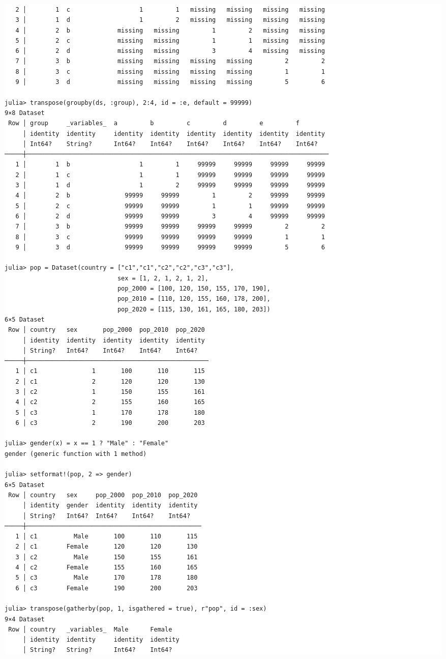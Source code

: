 ```jldoctest
   2 │        1  c                   1         1   missing   missing   missing   missing
   3 │        1  d                   1         2   missing   missing   missing   missing
   4 │        2  b             missing   missing         1         2   missing   missing
   5 │        2  c             missing   missing         1         1   missing   missing
   6 │        2  d             missing   missing         3         4   missing   missing
   7 │        3  b             missing   missing   missing   missing         2         2
   8 │        3  c             missing   missing   missing   missing         1         1
   9 │        3  d             missing   missing   missing   missing         5         6

julia> transpose(groupby(ds, :group), 2:4, id = :e, default = 99999)
9×8 Dataset
 Row │ group     _variables_  a         b         c         d         e         f        
     │ identity  identity     identity  identity  identity  identity  identity  identity
     │ Int64?    String?      Int64?    Int64?    Int64?    Int64?    Int64?    Int64?   
─────┼───────────────────────────────────────────────────────────────────────────────────
   1 │        1  b                   1         1     99999     99999     99999     99999
   2 │        1  c                   1         1     99999     99999     99999     99999
   3 │        1  d                   1         2     99999     99999     99999     99999
   4 │        2  b               99999     99999         1         2     99999     99999
   5 │        2  c               99999     99999         1         1     99999     99999
   6 │        2  d               99999     99999         3         4     99999     99999
   7 │        3  b               99999     99999     99999     99999         2         2
   8 │        3  c               99999     99999     99999     99999         1         1
   9 │        3  d               99999     99999     99999     99999         5         6

julia> pop = Dataset(country = ["c1","c1","c2","c2","c3","c3"],
                               sex = [1, 2, 1, 2, 1, 2],
                               pop_2000 = [100, 120, 150, 155, 170, 190],
                               pop_2010 = [110, 120, 155, 160, 178, 200],
                               pop_2020 = [115, 130, 161, 165, 180, 203])
6×5 Dataset
 Row │ country   sex       pop_2000  pop_2010  pop_2020
     │ identity  identity  identity  identity  identity
     │ String?   Int64?    Int64?    Int64?    Int64?   
─────┼──────────────────────────────────────────────────
   1 │ c1               1       100       110       115
   2 │ c1               2       120       120       130
   3 │ c2               1       150       155       161
   4 │ c2               2       155       160       165
   5 │ c3               1       170       178       180
   6 │ c3               2       190       200       203

julia> gender(x) = x == 1 ? "Male" : "Female"
gender (generic function with 1 method)

julia> setformat!(pop, 2 => gender)
6×5 Dataset
 Row │ country   sex     pop_2000  pop_2010  pop_2020
     │ identity  gender  identity  identity  identity
     │ String?   Int64?  Int64?    Int64?    Int64?   
─────┼────────────────────────────────────────────────
   1 │ c1          Male       100       110       115
   2 │ c1        Female       120       120       130
   3 │ c2          Male       150       155       161
   4 │ c2        Female       155       160       165
   5 │ c3          Male       170       178       180
   6 │ c3        Female       190       200       203

julia> transpose(gatherby(pop, 1, isgathered = true), r"pop", id = :sex)
9×4 Dataset
 Row │ country   _variables_  Male      Female   
     │ identity  identity     identity  identity
     │ String?   String?      Int64?    Int64?   
```